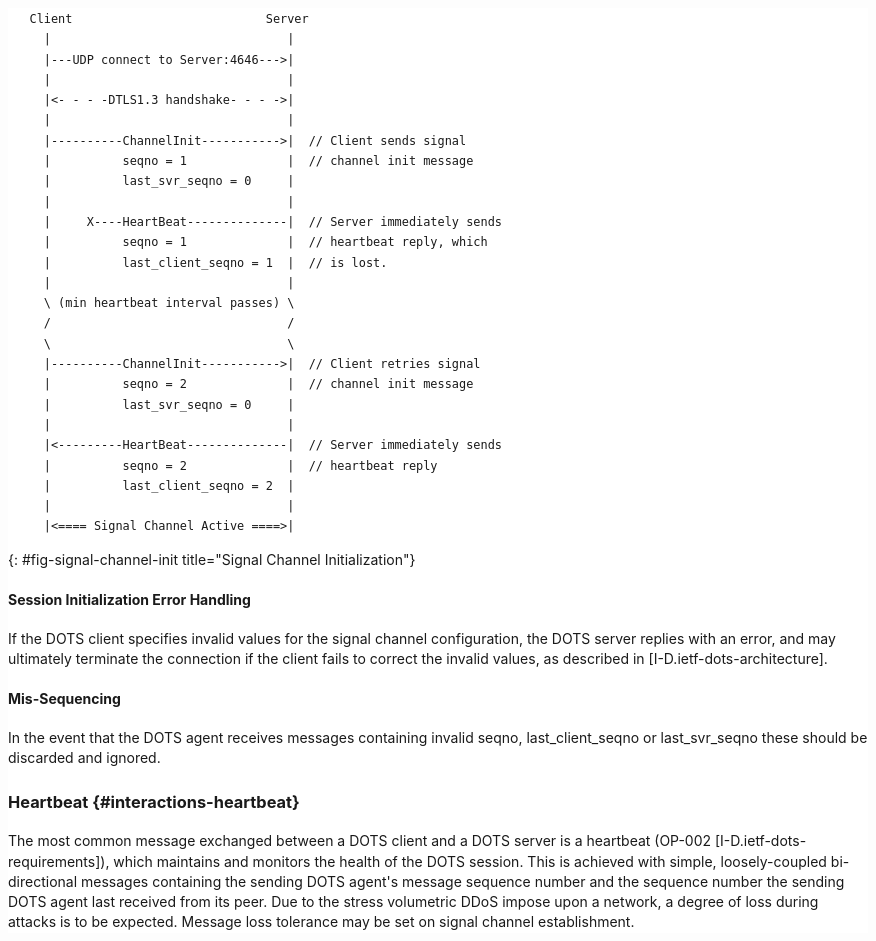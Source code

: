 ~~~~~
   Client                           Server
     |                                 |
     |---UDP connect to Server:4646--->|
     |                                 |
     |<- - - -DTLS1.3 handshake- - - ->|
     |                                 |
     |----------ChannelInit----------->|  // Client sends signal
     |          seqno = 1              |  // channel init message
     |          last_svr_seqno = 0     |
     |                                 |
     |     X----HeartBeat--------------|  // Server immediately sends
     |          seqno = 1              |  // heartbeat reply, which
     |          last_client_seqno = 1  |  // is lost.
     |                                 |
     \ (min heartbeat interval passes) \
     /                                 /
     \                                 \
     |----------ChannelInit----------->|  // Client retries signal
     |          seqno = 2              |  // channel init message
     |          last_svr_seqno = 0     |
     |                                 |
     |<---------HeartBeat--------------|  // Server immediately sends
     |          seqno = 2              |  // heartbeat reply
     |          last_client_seqno = 2  |
     |                                 |
     |<==== Signal Channel Active ====>|
~~~~~
{: #fig-signal-channel-init title="Signal Channel Initialization"}


#### Session Initialization Error Handling

If the DOTS client specifies invalid values for the signal channel
configuration, the DOTS server replies with an error, and may ultimately
terminate the connection if the client fails to correct the invalid values, as
described in [I-D.ietf-dots-architecture].


#### Mis-Sequencing

In the event that the DOTS agent receives messages containing invalid seqno,
last\_client\_seqno or last\_svr\_seqno these should be discarded and ignored.


### Heartbeat   {#interactions-heartbeat}

The most common message exchanged between a DOTS client and a DOTS server is a
heartbeat (OP-002 [I-D.ietf-dots-requirements]), which maintains and monitors
the health of the DOTS session.  This is achieved with simple, loosely-coupled
bi-directional messages containing the sending DOTS agent's message sequence
number and the sequence number the sending DOTS agent last received from its
peer. Due to the stress volumetric DDoS impose upon a network, a degree of loss
during attacks is to be expected. Message loss tolerance may be set on signal
channel establishment.
